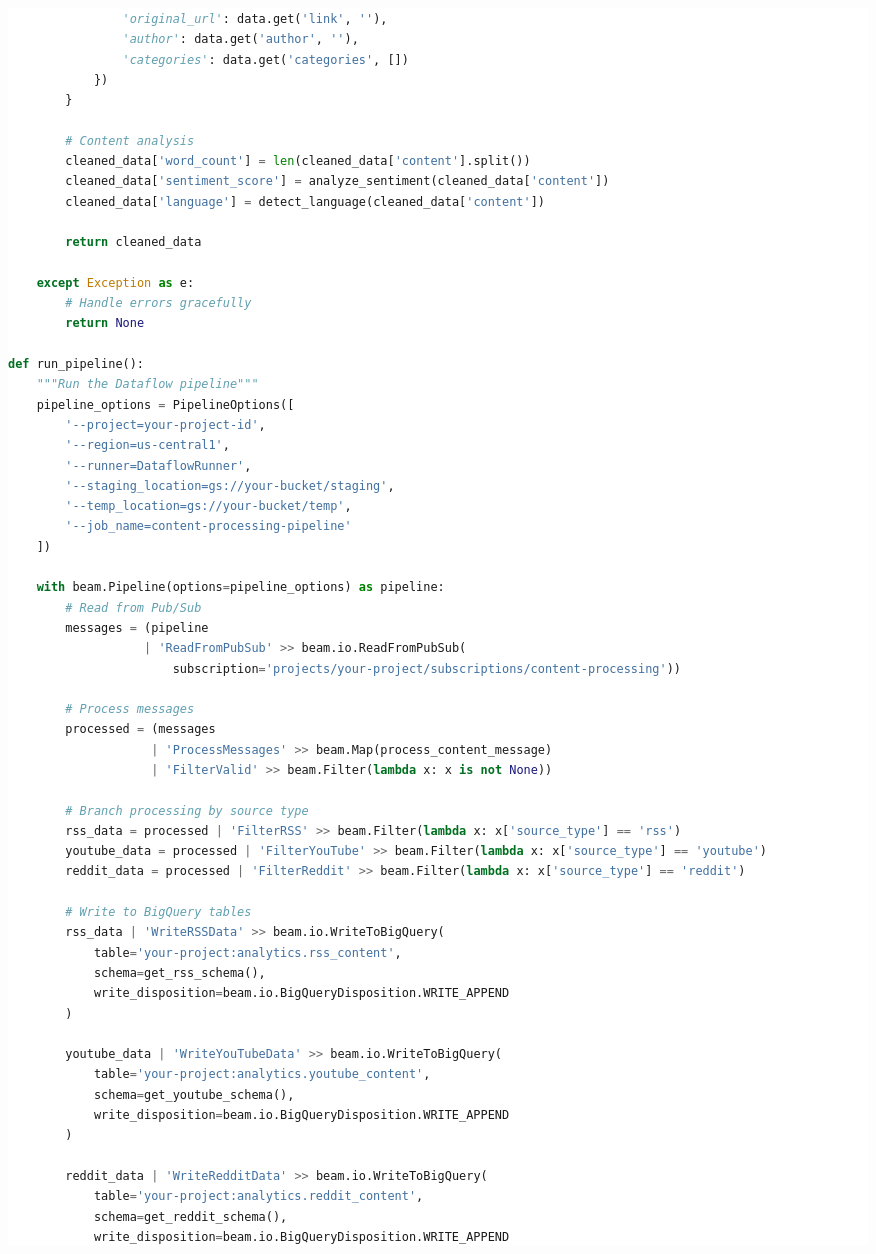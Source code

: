 ```python
                'original_url': data.get('link', ''),
                'author': data.get('author', ''),
                'categories': data.get('categories', [])
            })
        }

        # Content analysis
        cleaned_data['word_count'] = len(cleaned_data['content'].split())
        cleaned_data['sentiment_score'] = analyze_sentiment(cleaned_data['content'])
        cleaned_data['language'] = detect_language(cleaned_data['content'])

        return cleaned_data

    except Exception as e:
        # Handle errors gracefully
        return None

def run_pipeline():
    """Run the Dataflow pipeline"""
    pipeline_options = PipelineOptions([
        '--project=your-project-id',
        '--region=us-central1',
        '--runner=DataflowRunner',
        '--staging_location=gs://your-bucket/staging',
        '--temp_location=gs://your-bucket/temp',
        '--job_name=content-processing-pipeline'
    ])

    with beam.Pipeline(options=pipeline_options) as pipeline:
        # Read from Pub/Sub
        messages = (pipeline
                   | 'ReadFromPubSub' >> beam.io.ReadFromPubSub(
                       subscription='projects/your-project/subscriptions/content-processing'))

        # Process messages
        processed = (messages
                    | 'ProcessMessages' >> beam.Map(process_content_message)
                    | 'FilterValid' >> beam.Filter(lambda x: x is not None))

        # Branch processing by source type
        rss_data = processed | 'FilterRSS' >> beam.Filter(lambda x: x['source_type'] == 'rss')
        youtube_data = processed | 'FilterYouTube' >> beam.Filter(lambda x: x['source_type'] == 'youtube')
        reddit_data = processed | 'FilterReddit' >> beam.Filter(lambda x: x['source_type'] == 'reddit')

        # Write to BigQuery tables
        rss_data | 'WriteRSSData' >> beam.io.WriteToBigQuery(
            table='your-project:analytics.rss_content',
            schema=get_rss_schema(),
            write_disposition=beam.io.BigQueryDisposition.WRITE_APPEND
        )

        youtube_data | 'WriteYouTubeData' >> beam.io.WriteToBigQuery(
            table='your-project:analytics.youtube_content',
            schema=get_youtube_schema(),
            write_disposition=beam.io.BigQueryDisposition.WRITE_APPEND
        )

        reddit_data | 'WriteRedditData' >> beam.io.WriteToBigQuery(
            table='your-project:analytics.reddit_content',
            schema=get_reddit_schema(),
            write_disposition=beam.io.BigQueryDisposition.WRITE_APPEND
```